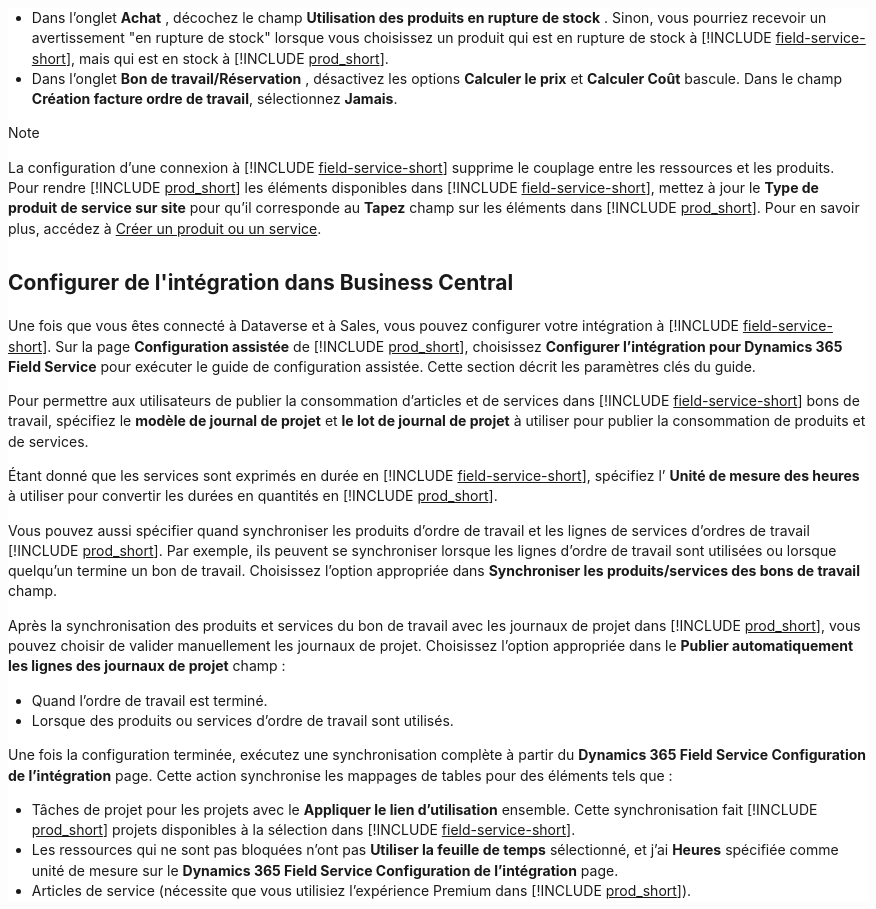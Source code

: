 * Dans l’onglet **Achat** , décochez le champ **Utilisation des produits en rupture de stock** . Sinon, vous pourriez recevoir un avertissement "en rupture de stock" lorsque vous choisissez un produit qui est en rupture de stock à [!INCLUDE [field-service-short](includes/field-service-short.md)], mais qui est en stock à [!INCLUDE [prod_short](includes/prod_short.md)].
* Dans l’onglet **Bon de travail/Réservation** , désactivez les options **Calculer le prix** et **Calculer Coût** bascule. Dans le champ **Création facture ordre de travail**, sélectionnez **Jamais**.

> [!NOTE]
> La configuration d’une connexion à [!INCLUDE [field-service-short](includes/field-service-short.md)] supprime le couplage entre les ressources et les produits. Pour rendre [!INCLUDE [prod_short](includes/prod_short.md)] les éléments disponibles dans [!INCLUDE [field-service-short](includes/field-service-short.md)], mettez à jour le **Type de produit de service sur site** pour qu’il corresponde au **Tapez** champ sur les éléments dans [!INCLUDE [prod_short](includes/prod_short.md)]. Pour en savoir plus, accédez à [Créer un produit ou un service](/dynamics365/field-service/create-product-or-service#create-a-product-or-service).

## <a name="set-up-the-integration-in-business-central"></a>Configurer de l'intégration dans Business Central

Une fois que vous êtes connecté à Dataverse et à Sales, vous pouvez configurer votre intégration à [!INCLUDE [field-service-short](includes/field-service-short.md)]. Sur la page **Configuration assistée** de [!INCLUDE [prod_short](includes/prod_short.md)], choisissez **Configurer l’intégration pour Dynamics 365 Field Service** pour exécuter le guide de configuration assistée. Cette section décrit les paramètres clés du guide.

Pour permettre aux utilisateurs de publier la consommation d’articles et de services dans [!INCLUDE [field-service-short](includes/field-service-short.md)] bons de travail, spécifiez le **modèle de journal de projet** et **le lot de journal de projet** à utiliser pour publier la consommation de produits et de services.

Étant donné que les services sont exprimés en durée en [!INCLUDE [field-service-short](includes/field-service-short.md)], spécifiez l’ **Unité de mesure des heures** à utiliser pour convertir les durées en quantités en [!INCLUDE [prod_short](includes/prod_short.md)].

Vous pouvez aussi spécifier quand synchroniser les produits d’ordre de travail et les lignes de services d’ordres de travail [!INCLUDE [prod_short](includes/prod_short.md)]. Par exemple, ils peuvent se synchroniser lorsque les lignes d’ordre de travail sont utilisées ou lorsque quelqu’un termine un bon de travail. Choisissez l’option appropriée dans **Synchroniser les produits/services des bons de travail** champ.

Après la synchronisation des produits et services du bon de travail avec les journaux de projet dans [!INCLUDE [prod_short](includes/prod_short.md)], vous pouvez choisir de valider manuellement les journaux de projet. Choisissez l’option appropriée dans le **Publier automatiquement les lignes des journaux de projet** champ :

* Quand l’ordre de travail est terminé.
* Lorsque des produits ou services d’ordre de travail sont utilisés.

Une fois la configuration terminée, exécutez une synchronisation complète à partir du **Dynamics 365 Field Service Configuration de l’intégration** page. Cette action synchronise les mappages de tables pour des éléments tels que :

* Tâches de projet pour les projets avec le **Appliquer le lien d’utilisation** ensemble. Cette synchronisation fait [!INCLUDE [prod_short](includes/prod_short.md)] projets disponibles à la sélection dans [!INCLUDE [field-service-short](includes/field-service-short.md)].
* Les ressources qui ne sont pas bloquées n’ont pas **Utiliser la feuille de temps** sélectionné, et j’ai **Heures** spécifiée comme unité de mesure sur le **Dynamics 365 Field Service Configuration de l’intégration** page.
* Articles de service (nécessite que vous utilisiez l’expérience Premium dans [!INCLUDE [prod_short](includes/prod_short.md)]).
